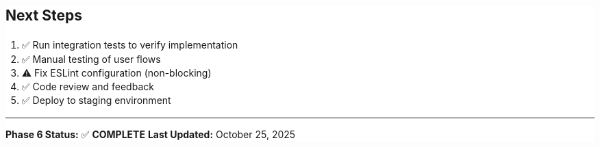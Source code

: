 
## Next Steps

1. ✅ Run integration tests to verify implementation
2. ✅ Manual testing of user flows
3. ⚠️ Fix ESLint configuration (non-blocking)
4. ✅ Code review and feedback
5. ✅ Deploy to staging environment

---

**Phase 6 Status:** ✅ **COMPLETE**
**Last Updated:** October 25, 2025

